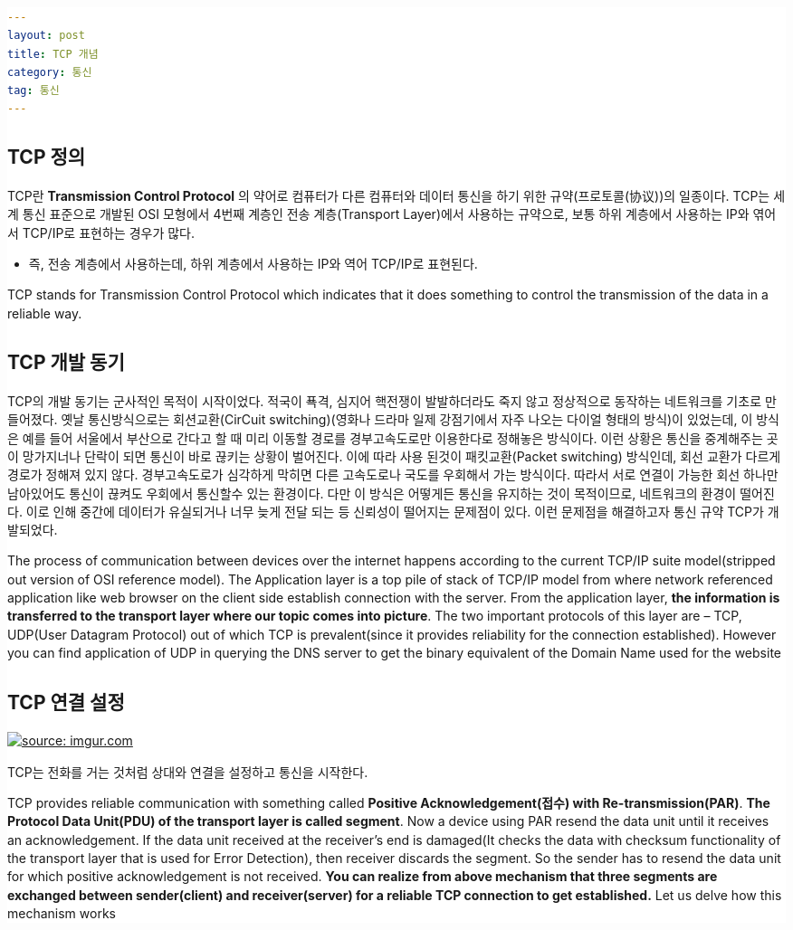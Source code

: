 ```yaml
---
layout: post
title: TCP 개념
category: 통신
tag: 통신
---
```


## TCP 정의
TCP란 **Transmission Control Protocol** 의 약어로 컴퓨터가 다른 컴퓨터와 데이터 통신을 하기 위한 규약(프로토콜(协议))의 일종이다. TCP는 세계 통신 표준으로 개발된 OSI 모형에서 4번째 계층인 전송 계층(Transport Layer)에서 사용하는 규약으로, 보통 하위 계층에서 사용하는 IP와 엮어서 TCP/IP로 표현하는 경우가 많다.
 - 즉, 전송 계층에서 사용하는데, 하위 계층에서 사용하는 IP와 역어 TCP/IP로 표현된다.

TCP stands for Transmission Control Protocol which indicates that it does something to control the transmission of the data in a reliable way.

## TCP 개발 동기
TCP의 개발 동기는 군사적인 목적이 시작이었다. 적국이 푝격, 심지어 핵전쟁이 발발하더라도 죽지 않고 정상적으로 동작하는 네트워크를 기초로 만들어졌다.
옛날 통신방식으로는 회션교환(CirCuit switching)(영화나 드라마 일제 강점기에서 자주 나오는 다이얼 형태의 방식)이 있었는데, 이 방식은 예를 들어 서울에서 부산으로 간다고 할 때 미리 이동할 경로를 경부고속도로만 이용한다로 정해놓은 방식이다. 이런 상황은 통신을 중계해주는 곳이 망가지너나 단락이 되면 통신이 바로 끊키는 상황이 벌어진다.
이에 따라 사용 된것이 패킷교환(Packet switching) 방식인데, 회선 교환가 다르게 경로가 정해져 있지 않다. 경부고속도로가 심각하게 막히면 다른 고속도로나 국도를 우회해서 가는 방식이다. 따라서 서로 연결이 가능한 회선 하나만 남아있어도 통신이 끊켜도 우회에서 통신할수 있는 환경이다. 다만 이 방식은 어떻게든 통신을 유지하는 것이 목적이므로, 네트워크의 환경이 떨어진다. 이로 인해 중간에 데이터가 유실되거나 너무 늦게 전달 되는 등 신뢰성이 떨어지는 문제점이 있다.
이런 문제점을 해결하고자 통신 규약 TCP가 개발되었다.


The process of communication between devices over the internet happens according to the current TCP/IP suite model(stripped out version of OSI reference model). The Application layer is a top pile of stack of TCP/IP model from where network referenced application like web browser on the client side establish connection with the server. From the application layer, **the information is transferred to the transport layer where our topic comes into picture**. The two important protocols of this layer are – TCP, UDP(User Datagram Protocol) out of which TCP is prevalent(since it provides reliability for the connection established). However you can find application of UDP in querying the DNS server to get the binary equivalent of the Domain Name used for the website


## TCP 연결 설정

<a href="https://postimg.cc/D4GZcLz6"><img src="https://i.postimg.cc/QC4ThqG2/TCP-connection-1.png" width="700px" title="source: imgur.com" /><a>


TCP는 전화를 거는 것처럼 상대와 연결을 설정하고 통신을 시작한다.


TCP provides reliable communication with something called **Positive Acknowledgement(접수) with Re-transmission(PAR)**. **The Protocol Data Unit(PDU) of the transport layer is called segment**. Now a device using PAR resend the data unit until it receives an acknowledgement. If the data unit received at the receiver’s end is damaged(It checks the data with checksum functionality of the transport layer that is used for Error Detection), then receiver discards the segment. So the sender has to resend the data unit for which positive acknowledgement is not received. **You can realize from above mechanism that three segments are exchanged between sender(client) and receiver(server) for a reliable TCP connection to get established.** Let us delve how this mechanism works
